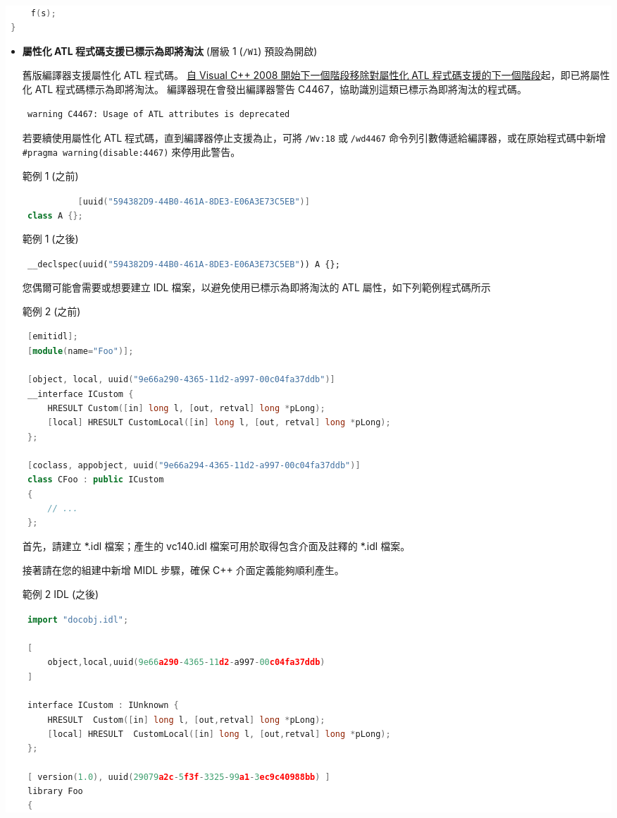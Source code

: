    ```cpp
        f(s);
    }
   ```

- **屬性化 ATL 程式碼支援已標示為即將淘汰** (層級 1 (`/W1`) 預設為開啟)

   舊版編譯器支援屬性化 ATL 程式碼。 [自 Visual C++ 2008 開始下一個階段移除對屬性化 ATL 程式碼支援的下一個階段](#whats-new-for-c-in-visual-studio-2008)起，即已將屬性化 ATL 程式碼標示為即將淘汰。 編譯器現在會發出編譯器警告 C4467，協助識別這類已標示為即將淘汰的程式碼。

   ```Output
    warning C4467: Usage of ATL attributes is deprecated
   ```

   若要續使用屬性化 ATL 程式碼，直到編譯器停止支援為止，可將 `/Wv:18` 或 `/wd4467` 命令列引數傳遞給編譯器，或在原始程式碼中新增 `#pragma warning(disable:4467)` 來停用此警告。

   範例 1 (之前)

   ```cpp
              [uuid("594382D9-44B0-461A-8DE3-E06A3E73C5EB")]
    class A {};
   ```

   範例 1 (之後)

   ```cpp
    __declspec(uuid("594382D9-44B0-461A-8DE3-E06A3E73C5EB")) A {};
   ```

   您偶爾可能會需要或想要建立 IDL 檔案，以避免使用已標示為即將淘汰的 ATL 屬性，如下列範例程式碼所示

   範例 2 (之前)

   ```cpp
    [emitidl];
    [module(name="Foo")];

    [object, local, uuid("9e66a290-4365-11d2-a997-00c04fa37ddb")]
    __interface ICustom {
        HRESULT Custom([in] long l, [out, retval] long *pLong);
        [local] HRESULT CustomLocal([in] long l, [out, retval] long *pLong);
    };

    [coclass, appobject, uuid("9e66a294-4365-11d2-a997-00c04fa37ddb")]
    class CFoo : public ICustom
    {
        // ...
    };
   ```

   首先，請建立 *.idl 檔案；產生的 vc140.idl 檔案可用於取得包含介面及註釋的 \*.idl 檔案。

   接著請在您的組建中新增 MIDL 步驟，確保 C++ 介面定義能夠順利產生。

   範例 2 IDL (之後)

   ```cpp
    import "docobj.idl";

    [
        object,local,uuid(9e66a290-4365-11d2-a997-00c04fa37ddb)
    ]

    interface ICustom : IUnknown {
        HRESULT  Custom([in] long l, [out,retval] long *pLong);
        [local] HRESULT  CustomLocal([in] long l, [out,retval] long *pLong);
    };

    [ version(1.0), uuid(29079a2c-5f3f-3325-99a1-3ec9c40988bb) ]
    library Foo
    {
   ```